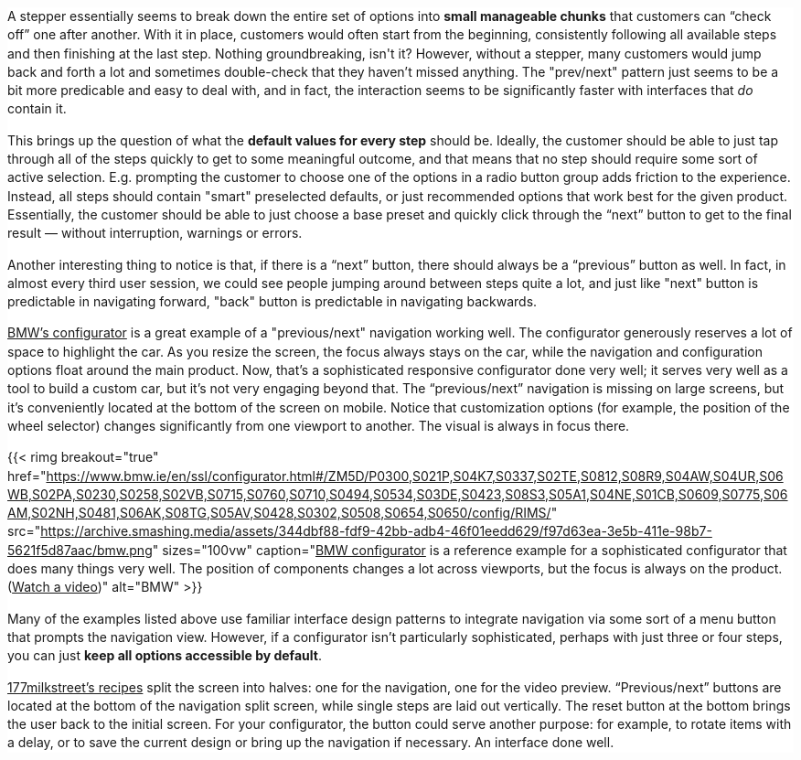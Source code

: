 A stepper essentially seems to break down the entire set of options into **small manageable chunks** that customers can “check off” one after another. With it in place, customers would often start from the beginning, consistently following all available steps and then finishing at the last step. Nothing groundbreaking, isn't it? However, without a stepper, many customers would jump back and forth a lot and sometimes double-check that they haven’t missed anything. The "prev/next" pattern just seems to be a bit more predicable and easy to deal with, and in fact, the interaction seems to be significantly faster with interfaces that *do* contain it.

This brings up the question of what the **default values for every step** should be. Ideally, the customer should be able to just tap through all of the steps quickly to get to some meaningful outcome, and that means that no step should require some sort of active selection. E.g. prompting the customer to choose one of the options in a radio button group adds friction to the experience. Instead, all steps should contain "smart" preselected defaults, or just recommended options that work best for the given product. Essentially, the customer should be able to just choose a base preset and quickly click through the “next” button to get to the final result — without interruption, warnings or errors.

Another interesting thing to notice is that, if there is a “next” button, there should always be a “previous” button as well. In fact, in almost every third user session, we could see people jumping around between steps quite a lot, and just like "next" button is predictable in navigating forward, "back" button is predictable in navigating backwards.

[BMW’s configurator](https://www.bmw.ie/en/ssl/configurator.html#/ZM5D/P0300,S021P,S04K7,S0337,S02TE,S0812,S08R9,S04AW,S04UR,S06WB,S02PA,S0230,S0258,S02VB,S0715,S0760,S0710,S0494,S0534,S03DE,S0423,S08S3,S05A1,S04NE,S01CB,S0609,S0775,S06AM,S02NH,S0481,S06AK,S08TG,S05AV,S0428,S0302,S0508,S0654,S0650/config/RIMS/) is a great example of a "previous/next" navigation working well. The configurator generously reserves a lot of space to highlight the car. As you resize the screen, the focus always stays on the car, while the navigation and configuration options float around the main product. Now, that’s a sophisticated responsive configurator done very well; it serves very well as a tool to build a custom car, but it’s not very engaging beyond that. The “previous/next” navigation is missing on large screens, but it’s conveniently located at the bottom of the screen on mobile. Notice that customization options (for example, the position of the wheel selector) changes significantly from one viewport to another. The visual is always in focus there. 

{{< rimg breakout="true" href="https://www.bmw.ie/en/ssl/configurator.html#/ZM5D/P0300,S021P,S04K7,S0337,S02TE,S0812,S08R9,S04AW,S04UR,S06WB,S02PA,S0230,S0258,S02VB,S0715,S0760,S0710,S0494,S0534,S03DE,S0423,S08S3,S05A1,S04NE,S01CB,S0609,S0775,S06AM,S02NH,S0481,S06AK,S08TG,S05AV,S0428,S0302,S0508,S0654,S0650/config/RIMS/" src="https://archive.smashing.media/assets/344dbf88-fdf9-42bb-adb4-46f01eedd629/f97d63ea-3e5b-411e-98b7-5621f5d87aac/bmw.png" sizes="100vw" caption="<a href='https://www.bmw.ie/en/ssl/configurator.html#/ZM5D/P0300,S021P,S04K7,S0337,S02TE,S0812,S08R9,S04AW,S04UR,S06WB,S02PA,S0230,S0258,S02VB,S0715,S0760,S0710,S0494,S0534,S03DE,S0423,S08S3,S05A1,S04NE,S01CB,S0609,S0775,S06AM,S02NH,S0481,S06AK,S08TG,S05AV,S0428,S0302,S0508,S0654,S0650/config/RIMS/'>BMW configurator</a> is a reference example for a sophisticated configurator that does many things very well. The position of components changes a lot across viewports, but the focus is always on the product. (<a href='https://vimeo.com/166812578'>Watch a video</a>)" alt="BMW" >}}

Many of the examples listed above use familiar interface design patterns to integrate navigation via some sort of a menu button that prompts the navigation view. However, if a configurator isn’t particularly sophisticated, perhaps with just three or four steps, you can just **keep all options accessible by default**.

[177milkstreet’s recipes](https://www.177milkstreet.com/recipes/hazelnut-crusted-chicken-cutlets-with-arugula-and-fennel-salad#overview) split the screen into halves: one for the navigation, one for the video preview. “Previous/next” buttons are located at the bottom of the navigation split screen, while single steps are laid out vertically. The reset button at the bottom brings the user back to the initial screen. For your configurator, the button could serve another purpose: for example, to rotate items with a delay, or to save the current design or bring up the navigation if necessary. An interface done well. 
